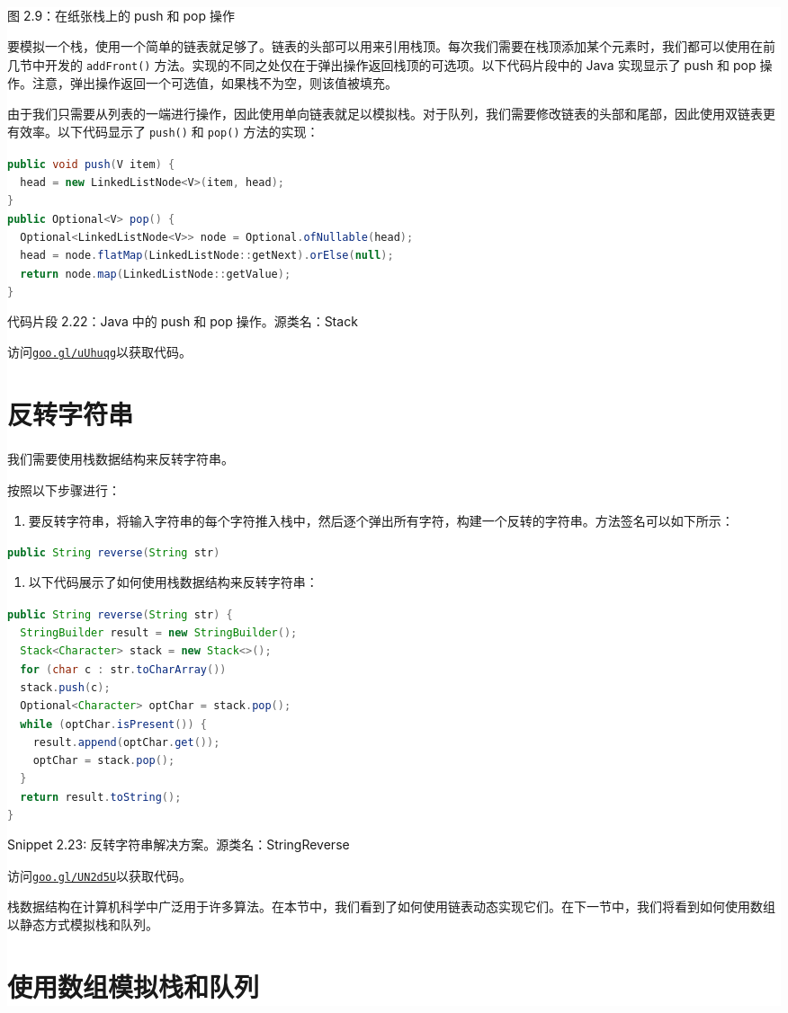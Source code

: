 图 2.9：在纸张栈上的 push 和 pop 操作

要模拟一个栈，使用一个简单的链表就足够了。链表的头部可以用来引用栈顶。每次我们需要在栈顶添加某个元素时，我们都可以使用在前几节中开发的 `addFront()` 方法。实现的不同之处仅在于弹出操作返回栈顶的可选项。以下代码片段中的 Java 实现显示了 push 和 pop 操作。注意，弹出操作返回一个可选值，如果栈不为空，则该值被填充。

由于我们只需要从列表的一端进行操作，因此使用单向链表就足以模拟栈。对于队列，我们需要修改链表的头部和尾部，因此使用双链表更有效率。以下代码显示了 `push()` 和 `pop()` 方法的实现：

```java
public void push(V item) {
  head = new LinkedListNode<V>(item, head);
}
public Optional<V> pop() {
  Optional<LinkedListNode<V>> node = Optional.ofNullable(head);
  head = node.flatMap(LinkedListNode::getNext).orElse(null);
  return node.map(LinkedListNode::getValue);
}  
```

代码片段 2.22：Java 中的 push 和 pop 操作。源类名：Stack

访问[`goo.gl/uUhuqg`](https://goo.gl/uUhuqg)以获取代码。

# 反转字符串

我们需要使用栈数据结构来反转字符串。

按照以下步骤进行：

1.  要反转字符串，将输入字符串的每个字符推入栈中，然后逐个弹出所有字符，构建一个反转的字符串。方法签名可以如下所示：

```java
public String reverse(String str) 
```

1.  以下代码展示了如何使用栈数据结构来反转字符串：

```java
public String reverse(String str) {
  StringBuilder result = new StringBuilder();
  Stack<Character> stack = new Stack<>();
  for (char c : str.toCharArray())
  stack.push(c);
  Optional<Character> optChar = stack.pop();
  while (optChar.isPresent()) {
    result.append(optChar.get());
    optChar = stack.pop();
  }
  return result.toString();
} 
```

Snippet 2.23: 反转字符串解决方案。源类名：StringReverse

访问[`goo.gl/UN2d5U`](https://goo.gl/UN2d5U)以获取代码。

栈数据结构在计算机科学中广泛用于许多算法。在本节中，我们看到了如何使用链表动态实现它们。在下一节中，我们将看到如何使用数组以静态方式模拟栈和队列。

# 使用数组模拟栈和队列
